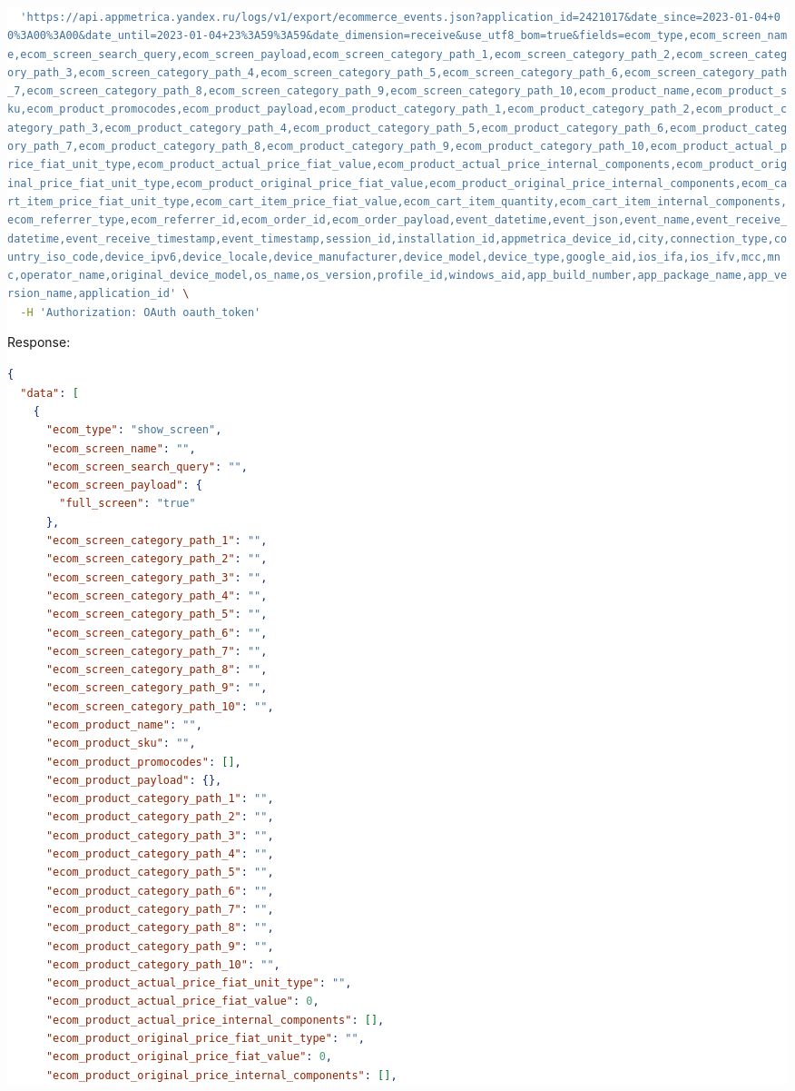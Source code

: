 ```bash translate=no
  'https://api.appmetrica.yandex.ru/logs/v1/export/ecommerce_events.json?application_id=2421017&date_since=2023-01-04+00%3A00%3A00&date_until=2023-01-04+23%3A59%3A59&date_dimension=receive&use_utf8_bom=true&fields=ecom_type,ecom_screen_name,ecom_screen_search_query,ecom_screen_payload,ecom_screen_category_path_1,ecom_screen_category_path_2,ecom_screen_category_path_3,ecom_screen_category_path_4,ecom_screen_category_path_5,ecom_screen_category_path_6,ecom_screen_category_path_7,ecom_screen_category_path_8,ecom_screen_category_path_9,ecom_screen_category_path_10,ecom_product_name,ecom_product_sku,ecom_product_promocodes,ecom_product_payload,ecom_product_category_path_1,ecom_product_category_path_2,ecom_product_category_path_3,ecom_product_category_path_4,ecom_product_category_path_5,ecom_product_category_path_6,ecom_product_category_path_7,ecom_product_category_path_8,ecom_product_category_path_9,ecom_product_category_path_10,ecom_product_actual_price_fiat_unit_type,ecom_product_actual_price_fiat_value,ecom_product_actual_price_internal_components,ecom_product_original_price_fiat_unit_type,ecom_product_original_price_fiat_value,ecom_product_original_price_internal_components,ecom_cart_item_price_fiat_unit_type,ecom_cart_item_price_fiat_value,ecom_cart_item_quantity,ecom_cart_item_internal_components,ecom_referrer_type,ecom_referrer_id,ecom_order_id,ecom_order_payload,event_datetime,event_json,event_name,event_receive_datetime,event_receive_timestamp,event_timestamp,session_id,installation_id,appmetrica_device_id,city,connection_type,country_iso_code,device_ipv6,device_locale,device_manufacturer,device_model,device_type,google_aid,ios_ifa,ios_ifv,mcc,mnc,operator_name,original_device_model,os_name,os_version,profile_id,windows_aid,app_build_number,app_package_name,app_version_name,application_id' \
  -H 'Authorization: OAuth oauth_token'
```

Response:

```json translate=no
{
  "data": [
    {
      "ecom_type": "show_screen",
      "ecom_screen_name": "",
      "ecom_screen_search_query": "",
      "ecom_screen_payload": {
        "full_screen": "true"
      },
      "ecom_screen_category_path_1": "",
      "ecom_screen_category_path_2": "",
      "ecom_screen_category_path_3": "",
      "ecom_screen_category_path_4": "",
      "ecom_screen_category_path_5": "",
      "ecom_screen_category_path_6": "",
      "ecom_screen_category_path_7": "",
      "ecom_screen_category_path_8": "",
      "ecom_screen_category_path_9": "",
      "ecom_screen_category_path_10": "",
      "ecom_product_name": "",
      "ecom_product_sku": "",
      "ecom_product_promocodes": [],
      "ecom_product_payload": {},
      "ecom_product_category_path_1": "",
      "ecom_product_category_path_2": "",
      "ecom_product_category_path_3": "",
      "ecom_product_category_path_4": "",
      "ecom_product_category_path_5": "",
      "ecom_product_category_path_6": "",
      "ecom_product_category_path_7": "",
      "ecom_product_category_path_8": "",
      "ecom_product_category_path_9": "",
      "ecom_product_category_path_10": "",
      "ecom_product_actual_price_fiat_unit_type": "",
      "ecom_product_actual_price_fiat_value": 0,
      "ecom_product_actual_price_internal_components": [],
      "ecom_product_original_price_fiat_unit_type": "",
      "ecom_product_original_price_fiat_value": 0,
      "ecom_product_original_price_internal_components": [],
```